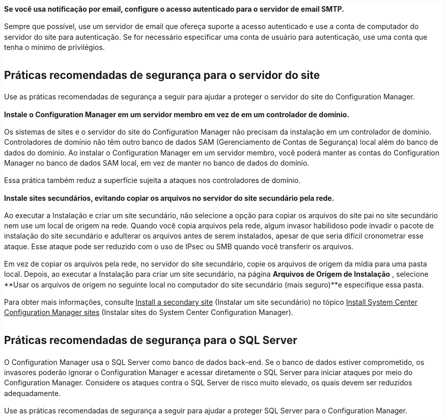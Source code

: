 **Se você usa notificação por email, configure o acesso autenticado para o servidor de email SMTP.**  

Sempre que possível, use um servidor de email que ofereça suporte a acesso autenticado e use a conta de computador do servidor do site para autenticação. Se for necessário especificar uma conta de usuário para autenticação, use uma conta que tenha o mínimo de privilégios.  

##  <a name="a-namebkmksecuritysiteservera-security-best-practices-for-the-site-server"></a><a name="BKMK_Security_SiteServer"></a> Práticas recomendadas de segurança para o servidor do site  
 Use as práticas recomendadas de segurança a seguir para ajudar a proteger o servidor do site do Configuration Manager.  

 **Instale o Configuration Manager em um servidor membro em vez de em um controlador de domínio.**  

 Os sistemas de sites e o servidor do site do Configuration Manager não precisam da instalação em um controlador de domínio. Controladores de domínio não têm outro banco de dados SAM (Gerenciamento de Contas de Segurança) local além do banco de dados do domínio. Ao instalar o Configuration Manager em um servidor membro, você poderá manter as contas do Configuration Manager no banco de dados SAM local, em vez de manter no banco de dados do domínio.  

 Essa prática também reduz a superfície sujeita a ataques nos controladores de domínio.  

 **Instale sites secundários, evitando copiar os arquivos no servidor do site secundário pela rede.**  

 Ao executar a Instalação e criar um site secundário, não selecione a opção para copiar os arquivos do site pai no site secundário nem use um local de origem na rede. Quando você copia arquivos pela rede, algum invasor habilidoso pode invadir o pacote de instalação do site secundário e adulterar os arquivos antes de serem instalados, apesar de que seria difícil cronometrar esse ataque. Esse ataque pode ser reduzido com o uso de IPsec ou SMB quando você transferir os arquivos.  

 Em vez de copiar os arquivos pela rede, no servidor do site secundário, copie os arquivos de origem da mídia para uma pasta local. Depois, ao executar a Instalação para criar um site secundário, na página **Arquivos de Origem de Instalação** , selecione **Usar os arquivos de origem no seguinte local no computador do site secundário (mais seguro)**e especifique essa pasta.  

 Para obter mais informações, consulte [Install a secondary site](../../../core/servers/deploy/install/use-the-setup-wizard-to-install-sites.md#bkmk_secondary) (Instalar um site secundário) no tópico [Install System Center Configuration Manager sites](../../../core/servers/deploy/install/use-the-setup-wizard-to-install-sites.md) (Instalar sites do System Center Configuration Manager).  

##  <a name="a-namebkmksecuritysqlservera-security-best-practices-for-sql-server"></a><a name="BKMK_Security_SQLServer"></a> Práticas recomendadas de segurança para o SQL Server  
 O Configuration Manager usa o SQL Server como banco de dados back-end. Se o banco de dados estiver comprometido, os invasores poderão ignorar o Configuration Manager e acessar diretamente o SQL Server para iniciar ataques por meio do Configuration Manager. Considere os ataques contra o SQL Server de risco muito elevado, os quais devem ser reduzidos adequadamente.  

 Use as práticas recomendadas de segurança a seguir para ajudar a proteger SQL Server para o Configuration Manager.  
